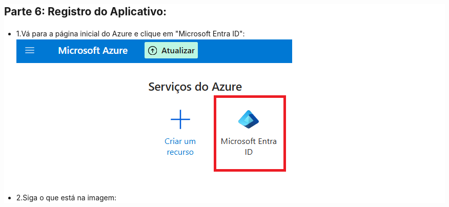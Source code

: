 ## Parte 6: Registro do Aplicativo:
- 1.Vá para a página inicial do Azure e clique em "Microsoft Entra ID":
![](CapturasdeTela/22.png)
- 2.Siga o que está na imagem: